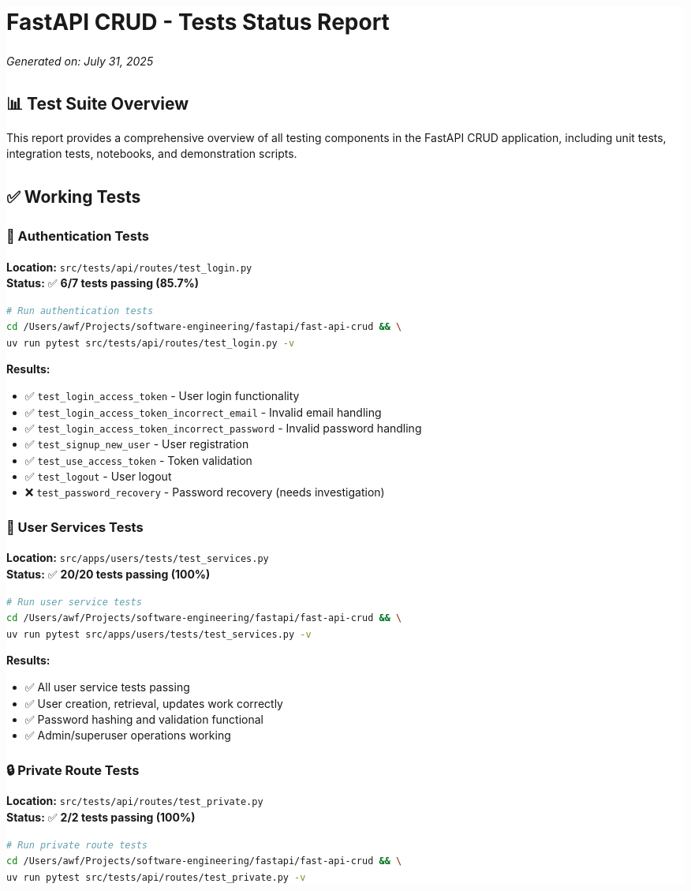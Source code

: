 # FastAPI CRUD - Tests Status Report
*Generated on: July 31, 2025*

## 📊 Test Suite Overview

This report provides a comprehensive overview of all testing components in the FastAPI CRUD application, including unit tests, integration tests, notebooks, and demonstration scripts.

## ✅ Working Tests

### 🔐 Authentication Tests
**Location:** `src/tests/api/routes/test_login.py`  
**Status:** ✅ **6/7 tests passing (85.7%)**

```bash
# Run authentication tests
cd /Users/awf/Projects/software-engineering/fastapi/fast-api-crud && \
uv run pytest src/tests/api/routes/test_login.py -v
```

**Results:**
- ✅ `test_login_access_token` - User login functionality
- ✅ `test_login_access_token_incorrect_email` - Invalid email handling
- ✅ `test_login_access_token_incorrect_password` - Invalid password handling
- ✅ `test_signup_new_user` - User registration
- ✅ `test_use_access_token` - Token validation
- ✅ `test_logout` - User logout
- ❌ `test_password_recovery` - Password recovery (needs investigation)

### 👥 User Services Tests
**Location:** `src/apps/users/tests/test_services.py`  
**Status:** ✅ **20/20 tests passing (100%)**

```bash
# Run user service tests
cd /Users/awf/Projects/software-engineering/fastapi/fast-api-crud && \
uv run pytest src/apps/users/tests/test_services.py -v
```

**Results:**
- ✅ All user service tests passing
- ✅ User creation, retrieval, updates work correctly
- ✅ Password hashing and validation functional
- ✅ Admin/superuser operations working

### 🔒 Private Route Tests
**Location:** `src/tests/api/routes/test_private.py`  
**Status:** ✅ **2/2 tests passing (100%)**

```bash
# Run private route tests
cd /Users/awf/Projects/software-engineering/fastapi/fast-api-crud && \
uv run pytest src/tests/api/routes/test_private.py -v
```
